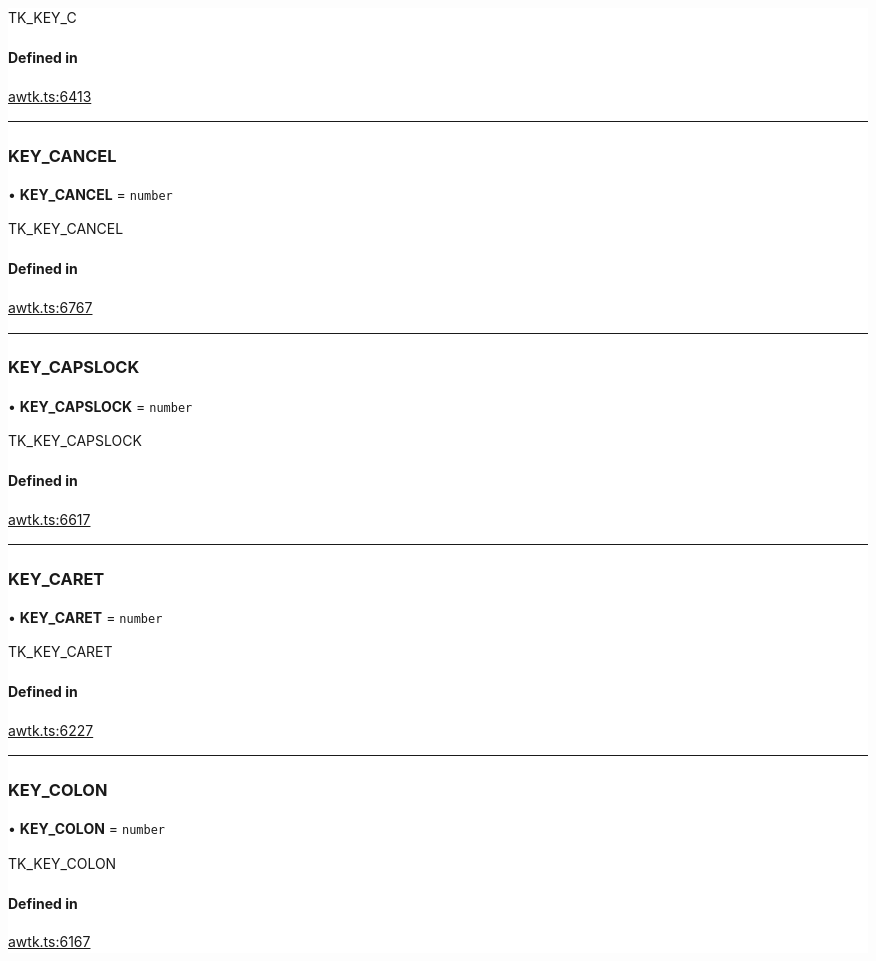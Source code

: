 TK_KEY_C

#### Defined in

[awtk.ts:6413](https://github.com/zlgopen/awtk-binding/blob/5d7e9b70/tools/code_gen/js/output/awtk.ts#L6413)

___

### KEY\_CANCEL

• **KEY\_CANCEL** = `number`

TK_KEY_CANCEL

#### Defined in

[awtk.ts:6767](https://github.com/zlgopen/awtk-binding/blob/5d7e9b70/tools/code_gen/js/output/awtk.ts#L6767)

___

### KEY\_CAPSLOCK

• **KEY\_CAPSLOCK** = `number`

TK_KEY_CAPSLOCK

#### Defined in

[awtk.ts:6617](https://github.com/zlgopen/awtk-binding/blob/5d7e9b70/tools/code_gen/js/output/awtk.ts#L6617)

___

### KEY\_CARET

• **KEY\_CARET** = `number`

TK_KEY_CARET

#### Defined in

[awtk.ts:6227](https://github.com/zlgopen/awtk-binding/blob/5d7e9b70/tools/code_gen/js/output/awtk.ts#L6227)

___

### KEY\_COLON

• **KEY\_COLON** = `number`

TK_KEY_COLON

#### Defined in

[awtk.ts:6167](https://github.com/zlgopen/awtk-binding/blob/5d7e9b70/tools/code_gen/js/output/awtk.ts#L6167)
